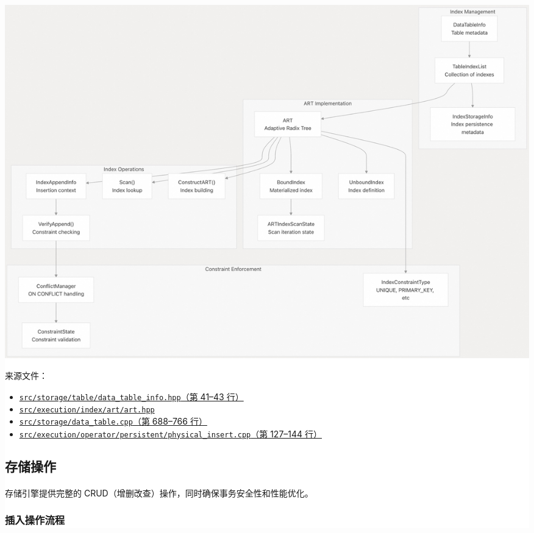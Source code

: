 ![pic](20251022_09_pic_006.jpg)  
  
来源文件：    
- [`src/storage/table/data_table_info.hpp`（第 41–43 行）](https://github.com/duckdb/duckdb/blob/05a2403c/src/storage/table/data_table_info.hpp#L41-L43)    
- [`src/execution/index/art/art.hpp`](https://github.com/duckdb/duckdb/blob/05a2403c/src/execution/index/art/art.hpp)    
- [`src/storage/data_table.cpp`（第 688–766 行）](https://github.com/duckdb/duckdb/blob/05a2403c/src/storage/data_table.cpp#L688-L766)    
- [`src/execution/operator/persistent/physical_insert.cpp`（第 127–144 行）](https://github.com/duckdb/duckdb/blob/05a2403c/src/execution/operator/persistent/physical_insert.cpp#L127-L144)  
  
## 存储操作  
  
存储引擎提供完整的 CRUD（增删改查）操作，同时确保事务安全性和性能优化。  
  
### 插入操作流程  
  